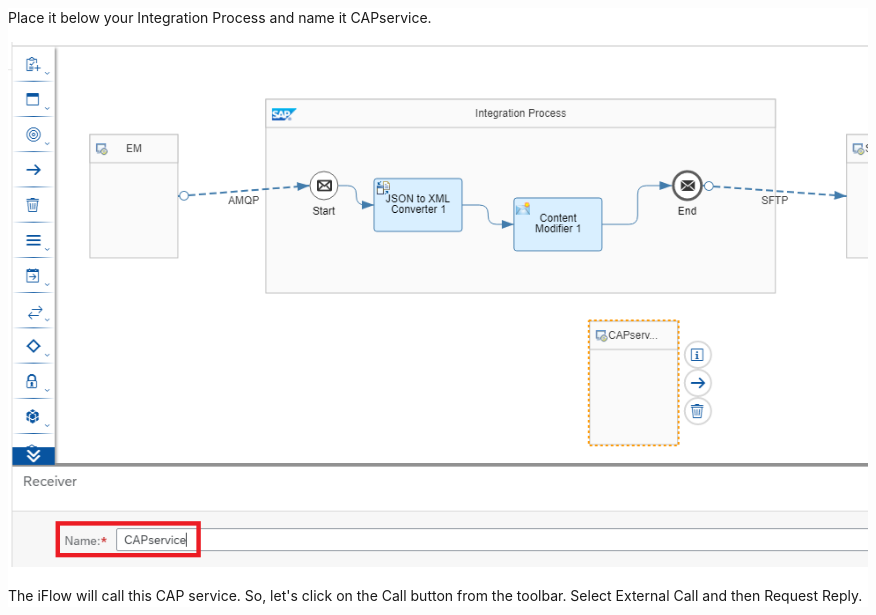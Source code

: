 Place it below your Integration Process and name it CAPservice.

![](.//Part4Images/image11.png)

The iFlow will call this CAP service. So, let's click on the Call button
from the toolbar. Select External Call and then Request Reply.
